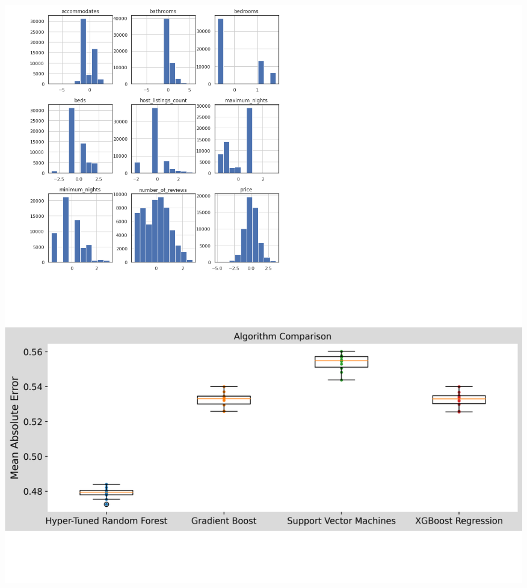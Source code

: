 <img src="docs/images/after_power_transform.png" width="500" height="450">
<br>
<img src="docs/images/mae.png" width="900" height="500">
<br>